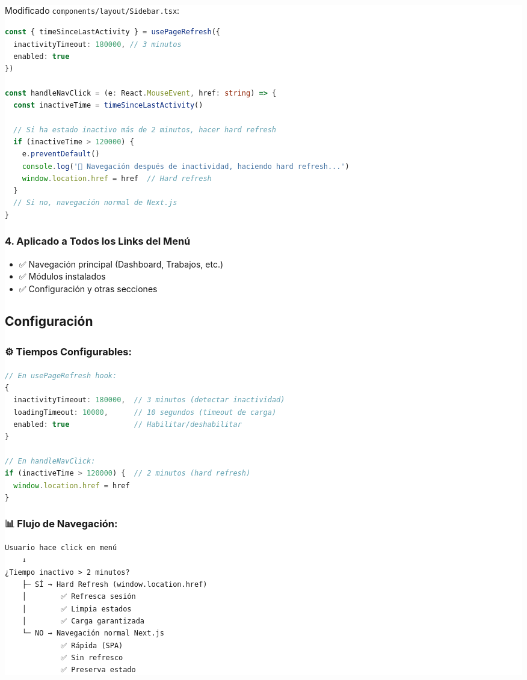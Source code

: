 Modificado `components/layout/Sidebar.tsx`:

```typescript
const { timeSinceLastActivity } = usePageRefresh({
  inactivityTimeout: 180000, // 3 minutos
  enabled: true
})

const handleNavClick = (e: React.MouseEvent, href: string) => {
  const inactiveTime = timeSinceLastActivity()
  
  // Si ha estado inactivo más de 2 minutos, hacer hard refresh
  if (inactiveTime > 120000) {
    e.preventDefault()
    console.log('🔄 Navegación después de inactividad, haciendo hard refresh...')
    window.location.href = href  // Hard refresh
  }
  // Si no, navegación normal de Next.js
}
```

### 4. **Aplicado a Todos los Links del Menú**

- ✅ Navegación principal (Dashboard, Trabajos, etc.)
- ✅ Módulos instalados
- ✅ Configuración y otras secciones

## Configuración

### ⚙️ **Tiempos Configurables**:

```typescript
// En usePageRefresh hook:
{
  inactivityTimeout: 180000,  // 3 minutos (detectar inactividad)
  loadingTimeout: 10000,      // 10 segundos (timeout de carga)
  enabled: true               // Habilitar/deshabilitar
}

// En handleNavClick:
if (inactiveTime > 120000) {  // 2 minutos (hard refresh)
  window.location.href = href
}
```

### 📊 **Flujo de Navegación**:

```
Usuario hace click en menú
    ↓
¿Tiempo inactivo > 2 minutos?
    ├─ SÍ → Hard Refresh (window.location.href)
    │        ✅ Refresca sesión
    │        ✅ Limpia estados
    │        ✅ Carga garantizada
    └─ NO → Navegación normal Next.js
             ✅ Rápida (SPA)
             ✅ Sin refresco
             ✅ Preserva estado
```
